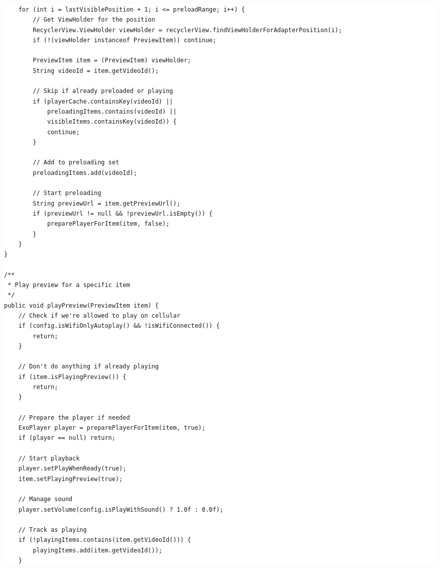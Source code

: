         for (int i = lastVisiblePosition + 1; i <= preloadRange; i++) {
            // Get ViewHolder for the position
            RecyclerView.ViewHolder viewHolder = recyclerView.findViewHolderForAdapterPosition(i);
            if (!(viewHolder instanceof PreviewItem)) continue;

            PreviewItem item = (PreviewItem) viewHolder;
            String videoId = item.getVideoId();

            // Skip if already preloaded or playing
            if (playerCache.containsKey(videoId) || 
                preloadingItems.contains(videoId) || 
                visibleItems.containsKey(videoId)) {
                continue;
            }

            // Add to preloading set
            preloadingItems.add(videoId);

            // Start preloading
            String previewUrl = item.getPreviewUrl();
            if (previewUrl != null && !previewUrl.isEmpty()) {
                preparePlayerForItem(item, false);
            }
        }
    }

    /**
     * Play preview for a specific item
     */
    public void playPreview(PreviewItem item) {
        // Check if we're allowed to play on cellular
        if (config.isWifiOnlyAutoplay() && !isWifiConnected()) {
            return;
        }

        // Don't do anything if already playing
        if (item.isPlayingPreview()) {
            return;
        }

        // Prepare the player if needed
        ExoPlayer player = preparePlayerForItem(item, true);
        if (player == null) return;

        // Start playback
        player.setPlayWhenReady(true);
        item.setPlayingPreview(true);

        // Manage sound
        player.setVolume(config.isPlayWithSound() ? 1.0f : 0.0f);

        // Track as playing
        if (!playingItems.contains(item.getVideoId())) {
            playingItems.add(item.getVideoId());
        }

